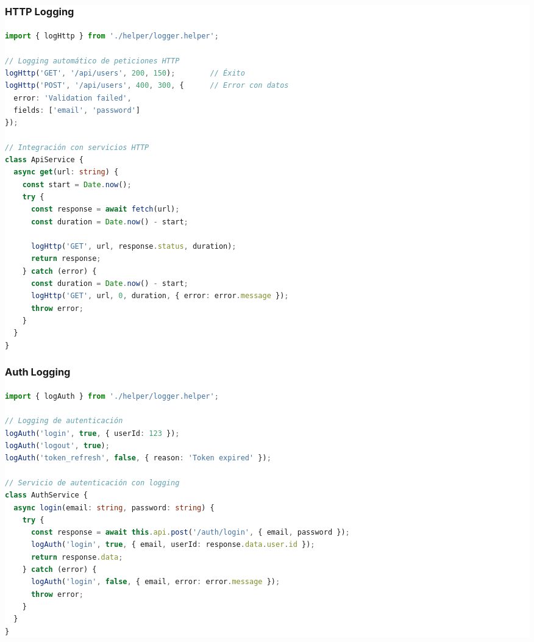 ### HTTP Logging

```typescript
import { logHttp } from './helper/logger.helper';

// Logging automático de peticiones HTTP
logHttp('GET', '/api/users', 200, 150);        // Éxito
logHttp('POST', '/api/users', 400, 300, {      // Error con datos
  error: 'Validation failed',
  fields: ['email', 'password']
});

// Integración con servicios HTTP
class ApiService {
  async get(url: string) {
    const start = Date.now();
    try {
      const response = await fetch(url);
      const duration = Date.now() - start;
      
      logHttp('GET', url, response.status, duration);
      return response;
    } catch (error) {
      const duration = Date.now() - start;
      logHttp('GET', url, 0, duration, { error: error.message });
      throw error;
    }
  }
}
```

### Auth Logging

```typescript
import { logAuth } from './helper/logger.helper';

// Logging de autenticación
logAuth('login', true, { userId: 123 });
logAuth('logout', true);
logAuth('token_refresh', false, { reason: 'Token expired' });

// Servicio de autenticación con logging
class AuthService {
  async login(email: string, password: string) {
    try {
      const response = await this.api.post('/auth/login', { email, password });
      logAuth('login', true, { email, userId: response.data.user.id });
      return response.data;
    } catch (error) {
      logAuth('login', false, { email, error: error.message });
      throw error;
    }
  }
}
```
